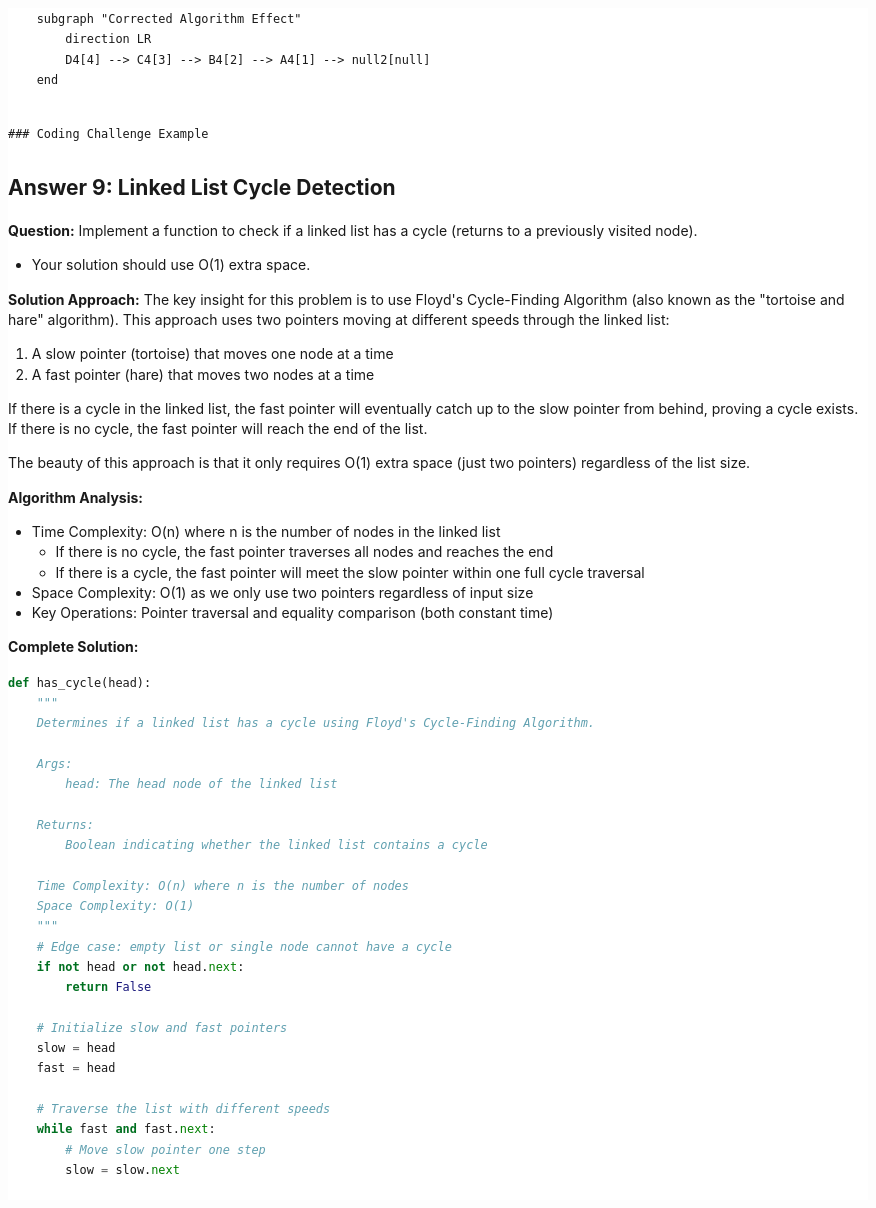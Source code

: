 ```mermaid
    subgraph "Corrected Algorithm Effect"
        direction LR
        D4[4] --> C4[3] --> B4[2] --> A4[1] --> null2[null]
    end
```
```

### Coding Challenge Example

```
## Answer 9: Linked List Cycle Detection

**Question:** Implement a function to check if a linked list has a cycle (returns to a previously visited node).
   - Your solution should use O(1) extra space.

**Solution Approach:**
The key insight for this problem is to use Floyd's Cycle-Finding Algorithm (also known as the "tortoise and hare" algorithm). This approach uses two pointers moving at different speeds through the linked list:

1. A slow pointer (tortoise) that moves one node at a time
2. A fast pointer (hare) that moves two nodes at a time

If there is a cycle in the linked list, the fast pointer will eventually catch up to the slow pointer from behind, proving a cycle exists. If there is no cycle, the fast pointer will reach the end of the list.

The beauty of this approach is that it only requires O(1) extra space (just two pointers) regardless of the list size.

**Algorithm Analysis:**
- Time Complexity: O(n) where n is the number of nodes in the linked list
  - If there is no cycle, the fast pointer traverses all nodes and reaches the end
  - If there is a cycle, the fast pointer will meet the slow pointer within one full cycle traversal
- Space Complexity: O(1) as we only use two pointers regardless of input size
- Key Operations: Pointer traversal and equality comparison (both constant time)

**Complete Solution:**
```python
def has_cycle(head):
    """
    Determines if a linked list has a cycle using Floyd's Cycle-Finding Algorithm.
    
    Args:
        head: The head node of the linked list
        
    Returns:
        Boolean indicating whether the linked list contains a cycle
        
    Time Complexity: O(n) where n is the number of nodes
    Space Complexity: O(1)
    """
    # Edge case: empty list or single node cannot have a cycle
    if not head or not head.next:
        return False
    
    # Initialize slow and fast pointers
    slow = head
    fast = head
    
    # Traverse the list with different speeds
    while fast and fast.next:
        # Move slow pointer one step
        slow = slow.next
        
```